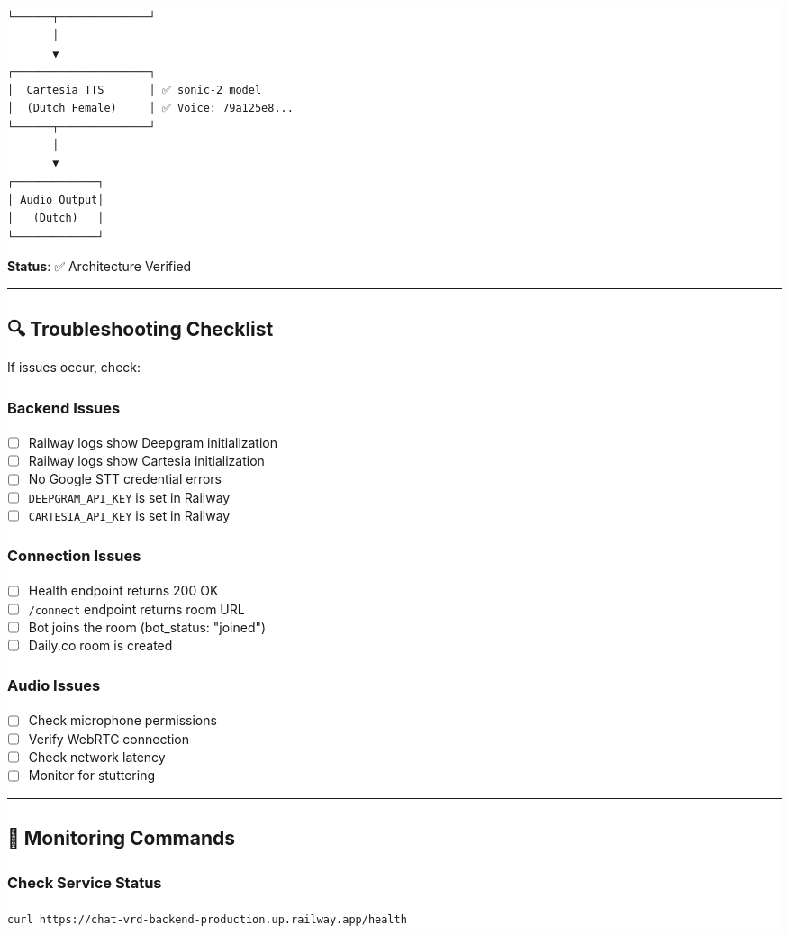 ```
└──────┬──────────────┘
       │
       ▼
┌─────────────────────┐
│  Cartesia TTS       │ ✅ sonic-2 model
│  (Dutch Female)     │ ✅ Voice: 79a125e8...
└──────┬──────────────┘
       │
       ▼
┌─────────────┐
│ Audio Output│
│   (Dutch)   │
└─────────────┘
```

**Status**: ✅ Architecture Verified

---

## 🔍 Troubleshooting Checklist

If issues occur, check:

### Backend Issues
- [ ] Railway logs show Deepgram initialization
- [ ] Railway logs show Cartesia initialization
- [ ] No Google STT credential errors
- [ ] `DEEPGRAM_API_KEY` is set in Railway
- [ ] `CARTESIA_API_KEY` is set in Railway

### Connection Issues
- [ ] Health endpoint returns 200 OK
- [ ] `/connect` endpoint returns room URL
- [ ] Bot joins the room (bot_status: "joined")
- [ ] Daily.co room is created

### Audio Issues
- [ ] Check microphone permissions
- [ ] Verify WebRTC connection
- [ ] Check network latency
- [ ] Monitor for stuttering

---

## 📝 Monitoring Commands

### Check Service Status
```bash
curl https://chat-vrd-backend-production.up.railway.app/health
```
